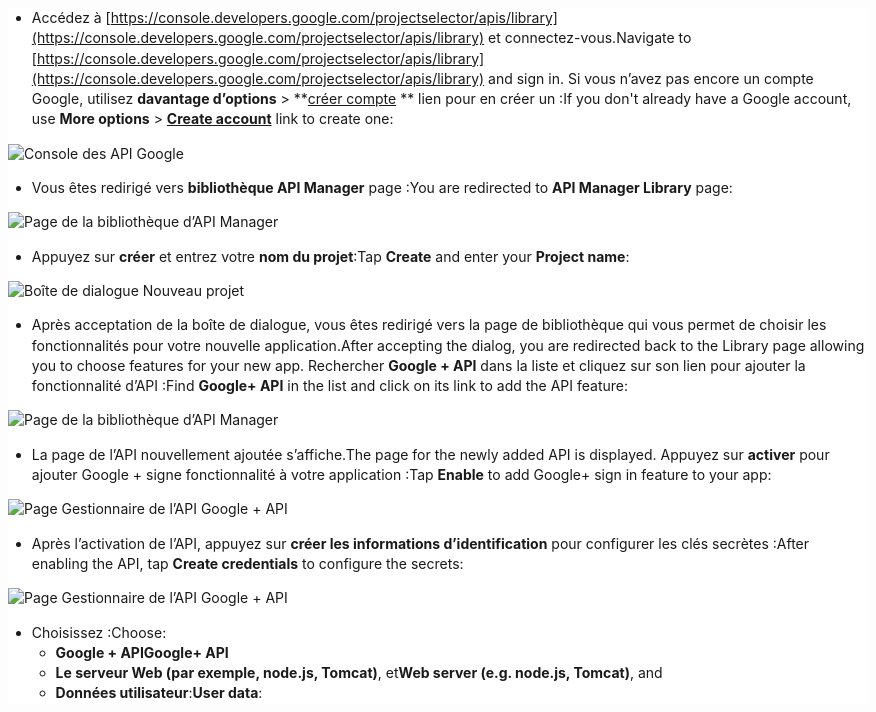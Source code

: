 * <span data-ttu-id="384b5-109">Accédez à [https://console.developers.google.com/projectselector/apis/library](https://console.developers.google.com/projectselector/apis/library) et connectez-vous.</span><span class="sxs-lookup"><span data-stu-id="384b5-109">Navigate to [https://console.developers.google.com/projectselector/apis/library](https://console.developers.google.com/projectselector/apis/library) and sign in.</span></span> <span data-ttu-id="384b5-110">Si vous n’avez pas encore un compte Google, utilisez **davantage d’options** > **[créer compte](https://accounts.google.com/SignUpWithoutGmail?service=cloudconsole&continue=https%3A%2F%2Fconsole.developers.google.com%2Fprojectselector%2Fapis%2Flibrary&ltmpl=api) ** lien pour en créer un :</span><span class="sxs-lookup"><span data-stu-id="384b5-110">If you don't already have a Google account, use **More options** > **[Create account](https://accounts.google.com/SignUpWithoutGmail?service=cloudconsole&continue=https%3A%2F%2Fconsole.developers.google.com%2Fprojectselector%2Fapis%2Flibrary&ltmpl=api)** link to create one:</span></span>

![Console des API Google](index/_static/GoogleConsoleLogin.png)

* <span data-ttu-id="384b5-112">Vous êtes redirigé vers **bibliothèque API Manager** page :</span><span class="sxs-lookup"><span data-stu-id="384b5-112">You are redirected to **API Manager Library** page:</span></span>

![Page de la bibliothèque d’API Manager](index/_static/GoogleConsoleSwitchboard.png)

* <span data-ttu-id="384b5-114">Appuyez sur **créer** et entrez votre **nom du projet**:</span><span class="sxs-lookup"><span data-stu-id="384b5-114">Tap **Create** and enter your **Project name**:</span></span>

![Boîte de dialogue Nouveau projet](index/_static/GoogleConsoleNewProj.png)

* <span data-ttu-id="384b5-116">Après acceptation de la boîte de dialogue, vous êtes redirigé vers la page de bibliothèque qui vous permet de choisir les fonctionnalités pour votre nouvelle application.</span><span class="sxs-lookup"><span data-stu-id="384b5-116">After accepting the dialog, you are redirected back to the Library page allowing you to choose features for your new app.</span></span> <span data-ttu-id="384b5-117">Rechercher **Google + API** dans la liste et cliquez sur son lien pour ajouter la fonctionnalité d’API :</span><span class="sxs-lookup"><span data-stu-id="384b5-117">Find **Google+ API** in the list and click on its link to add the API feature:</span></span>

![Page de la bibliothèque d’API Manager](index/_static/GoogleConsoleChooseApi.png)

* <span data-ttu-id="384b5-119">La page de l’API nouvellement ajoutée s’affiche.</span><span class="sxs-lookup"><span data-stu-id="384b5-119">The page for the newly added API is displayed.</span></span> <span data-ttu-id="384b5-120">Appuyez sur **activer** pour ajouter Google + signe fonctionnalité à votre application :</span><span class="sxs-lookup"><span data-stu-id="384b5-120">Tap **Enable** to add Google+ sign in feature to your app:</span></span>

![Page Gestionnaire de l’API Google + API](index/_static/GoogleConsoleEnableApi.png)

* <span data-ttu-id="384b5-122">Après l’activation de l’API, appuyez sur **créer les informations d’identification** pour configurer les clés secrètes :</span><span class="sxs-lookup"><span data-stu-id="384b5-122">After enabling the API, tap **Create credentials** to configure the secrets:</span></span>

![Page Gestionnaire de l’API Google + API](index/_static/GoogleConsoleGoCredentials.png)

* <span data-ttu-id="384b5-124">Choisissez :</span><span class="sxs-lookup"><span data-stu-id="384b5-124">Choose:</span></span>
   * <span data-ttu-id="384b5-125">**Google + API**</span><span class="sxs-lookup"><span data-stu-id="384b5-125">**Google+ API**</span></span>
   * <span data-ttu-id="384b5-126">**Le serveur Web (par exemple, node.js, Tomcat)**, et</span><span class="sxs-lookup"><span data-stu-id="384b5-126">**Web server (e.g. node.js, Tomcat)**, and</span></span>
   * <span data-ttu-id="384b5-127">**Données utilisateur**:</span><span class="sxs-lookup"><span data-stu-id="384b5-127">**User data**:</span></span>
